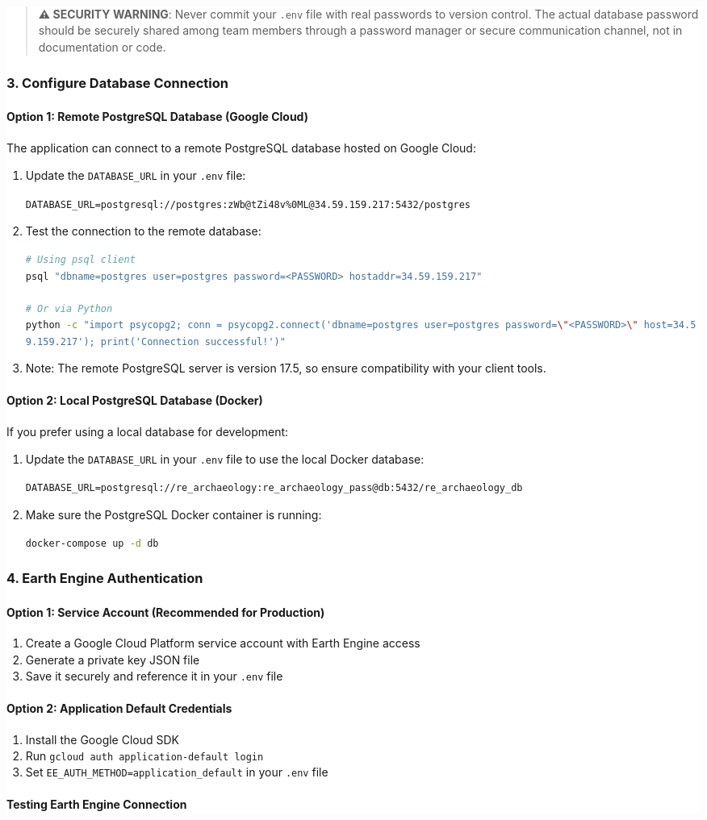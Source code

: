 > **⚠️ SECURITY WARNING**: Never commit your `.env` file with real passwords to version control.
> The actual database password should be securely shared among team members through a 
> password manager or secure communication channel, not in documentation or code.

### 3. Configure Database Connection

#### Option 1: Remote PostgreSQL Database (Google Cloud)

The application can connect to a remote PostgreSQL database hosted on Google Cloud:

1. Update the `DATABASE_URL` in your `.env` file:
   ```
   DATABASE_URL=postgresql://postgres:zWb@tZi48v%0ML@34.59.159.217:5432/postgres
   ```

2. Test the connection to the remote database:
   ```bash
   # Using psql client
   psql "dbname=postgres user=postgres password=<PASSWORD> hostaddr=34.59.159.217"
   
   # Or via Python
   python -c "import psycopg2; conn = psycopg2.connect('dbname=postgres user=postgres password=\"<PASSWORD>\" host=34.59.159.217'); print('Connection successful!')"
   ```

3. Note: The remote PostgreSQL server is version 17.5, so ensure compatibility with your client tools.

#### Option 2: Local PostgreSQL Database (Docker)

If you prefer using a local database for development:

1. Update the `DATABASE_URL` in your `.env` file to use the local Docker database:
   ```
   DATABASE_URL=postgresql://re_archaeology:re_archaeology_pass@db:5432/re_archaeology_db
   ```

2. Make sure the PostgreSQL Docker container is running:
   ```bash
   docker-compose up -d db
   ```

### 4. Earth Engine Authentication

#### Option 1: Service Account (Recommended for Production)

1. Create a Google Cloud Platform service account with Earth Engine access
2. Generate a private key JSON file
3. Save it securely and reference it in your `.env` file

#### Option 2: Application Default Credentials

1. Install the Google Cloud SDK
2. Run `gcloud auth application-default login`
3. Set `EE_AUTH_METHOD=application_default` in your `.env` file

#### Testing Earth Engine Connection
